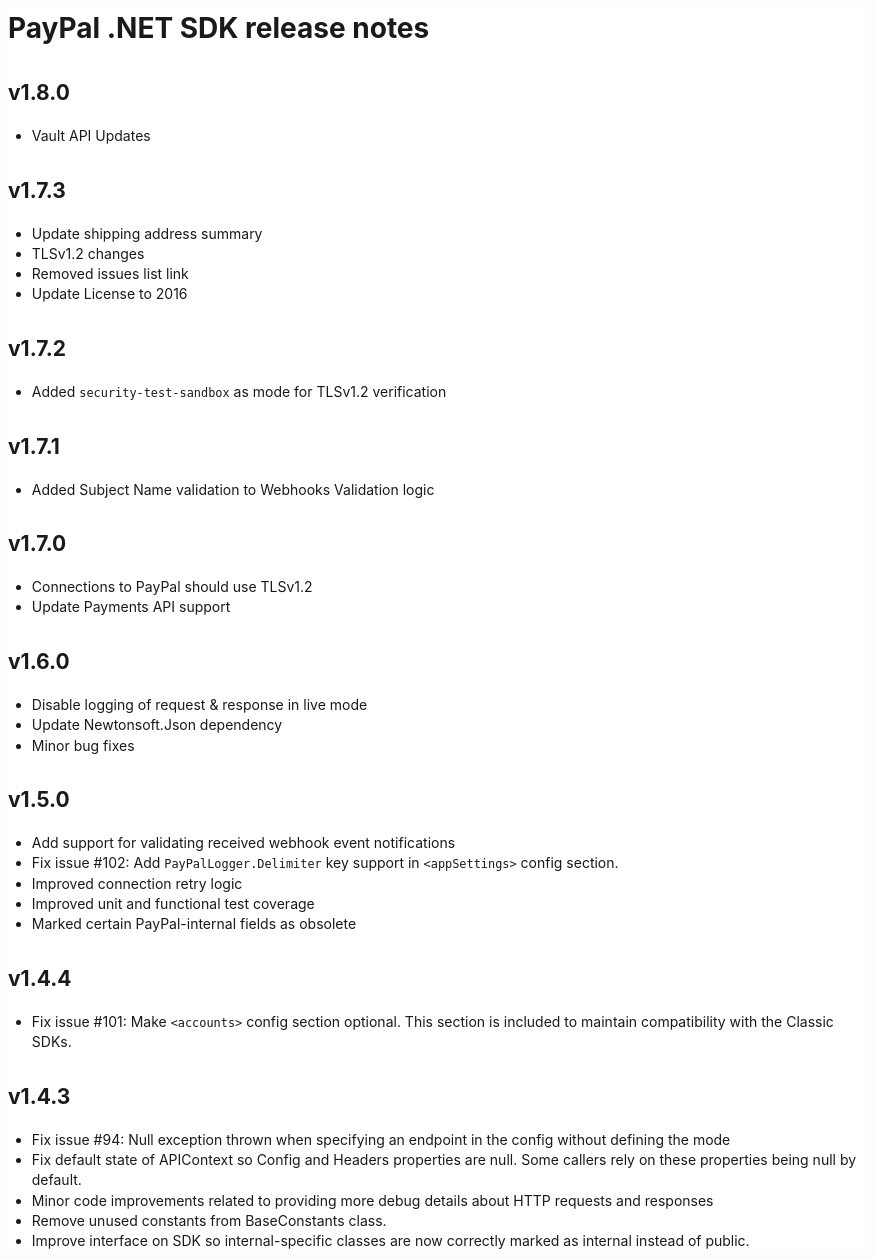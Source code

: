 PayPal .NET SDK release notes
=============================

## v1.8.0
* Vault API Updates

## v1.7.3
* Update shipping address summary
* TLSv1.2 changes
* Removed issues list link
* Update License to 2016

## v1.7.2
* Added `security-test-sandbox` as mode for TLSv1.2 verification

## v1.7.1
* Added Subject Name validation to Webhooks Validation logic

## v1.7.0
* Connections to PayPal should use TLSv1.2
* Update Payments API support

## v1.6.0
* Disable logging of request & response in live mode
* Update Newtonsoft.Json dependency
* Minor bug fixes

## v1.5.0
* Add support for validating received webhook event notifications
* Fix issue #102: Add `PayPalLogger.Delimiter` key support in `<appSettings>` config section.
* Improved connection retry logic
* Improved unit and functional test coverage
* Marked certain PayPal-internal fields as obsolete

## v1.4.4
* Fix issue #101: Make `<accounts>` config section optional.  This section is included to maintain compatibility with the Classic SDKs.

## v1.4.3
* Fix issue #94: Null exception thrown when specifying an endpoint in the config without defining the mode
* Fix default state of APIContext so Config and Headers properties are null. Some callers rely on these properties being null by default.
* Minor code improvements related to providing more debug details about HTTP requests and responses
* Remove unused constants from BaseConstants class.
* Improve interface on SDK so internal-specific classes are now correctly marked as internal instead of public.
